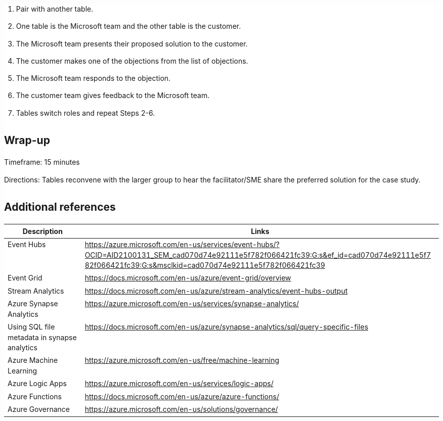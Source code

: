 1.  Pair with another table.

2.  One table is the Microsoft team and the other table is the customer.

3.  The Microsoft team presents their proposed solution to the customer.

4.  The customer makes one of the objections from the list of objections.

5.  The Microsoft team responds to the objection.

6.  The customer team gives feedback to the Microsoft team.

7.  Tables switch roles and repeat Steps 2-6.

## Wrap-up

Timeframe: 15 minutes

Directions: Tables reconvene with the larger group to hear the facilitator/SME share the preferred solution for the case study.

## Additional references

| **Description**                                        | **Links**                                                                                                                         |
| ------------------------------------------------------ | --------------------------------------------------------------------------------------------------------------------------------- |
| Event Hubs                             | <https://azure.microsoft.com/en-us/services/event-hubs/?OCID=AID2100131_SEM_cad070d74e92111e5f782f066421fc39:G:s&ef_id=cad070d74e92111e5f782f066421fc39:G:s&msclkid=cad070d74e92111e5f782f066421fc39>                                                                         |
| Event Grid              | <https://docs.microsoft.com/en-us/azure/event-grid/overview>                                                                         |
| Stream Analytics        | <https://docs.microsoft.com/en-us/azure/stream-analytics/event-hubs-output>                                                                         |
| Azure Synapse Analytics        | <https://azure.microsoft.com/en-us/services/synapse-analytics/>                                                                         |    
| Using SQL file metadata in synapse analytics        | <https://docs.microsoft.com/en-us/azure/synapse-analytics/sql/query-specific-files>                                                                         |  
| Azure Machine Learning       | <https://azure.microsoft.com/en-us/free/machine-learning>                                                                        | 
| Azure Logic Apps      | <https://azure.microsoft.com/en-us/services/logic-apps/>                                                                        | 
| Azure Functions      | <https://docs.microsoft.com/en-us/azure/azure-functions/>                                                                        | 
| Azure Governance      | <https://azure.microsoft.com/en-us/solutions/governance/>                                                                        | 

